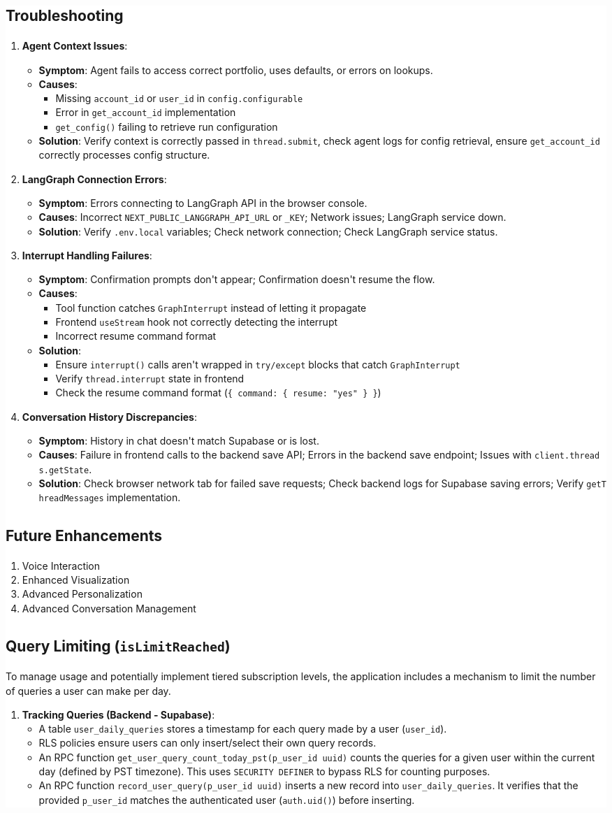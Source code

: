 ## Troubleshooting

1.  **Agent Context Issues**:
    *   **Symptom**: Agent fails to access correct portfolio, uses defaults, or errors on lookups.
    *   **Causes**: 
        * Missing `account_id` or `user_id` in `config.configurable`
        * Error in `get_account_id` implementation
        * `get_config()` failing to retrieve run configuration
    *   **Solution**: Verify context is correctly passed in `thread.submit`, check agent logs for config retrieval, ensure `get_account_id` correctly processes config structure.

2.  **LangGraph Connection Errors**:
    *   **Symptom**: Errors connecting to LangGraph API in the browser console.
    *   **Causes**: Incorrect `NEXT_PUBLIC_LANGGRAPH_API_URL` or `_KEY`; Network issues; LangGraph service down.
    *   **Solution**: Verify `.env.local` variables; Check network connection; Check LangGraph service status.

3.  **Interrupt Handling Failures**:
    *   **Symptom**: Confirmation prompts don't appear; Confirmation doesn't resume the flow.
    *   **Causes**: 
        * Tool function catches `GraphInterrupt` instead of letting it propagate
        * Frontend `useStream` hook not correctly detecting the interrupt
        * Incorrect resume command format
    *   **Solution**: 
        * Ensure `interrupt()` calls aren't wrapped in `try/except` blocks that catch `GraphInterrupt`
        * Verify `thread.interrupt` state in frontend
        * Check the resume command format (`{ command: { resume: "yes" } }`)

4.  **Conversation History Discrepancies**:
    *   **Symptom**: History in chat doesn't match Supabase or is lost.
    *   **Causes**: Failure in frontend calls to the backend save API; Errors in the backend save endpoint; Issues with `client.threads.getState`.
    *   **Solution**: Check browser network tab for failed save requests; Check backend logs for Supabase saving errors; Verify `getThreadMessages` implementation.

## Future Enhancements

1. Voice Interaction
2. Enhanced Visualization
3. Advanced Personalization
4. Advanced Conversation Management

## Query Limiting (`isLimitReached`)

To manage usage and potentially implement tiered subscription levels, the application includes a mechanism to limit the number of queries a user can make per day.

1.  **Tracking Queries (Backend - Supabase)**:
    *   A table `user_daily_queries` stores a timestamp for each query made by a user (`user_id`).
    *   RLS policies ensure users can only insert/select their own query records.
    *   An RPC function `get_user_query_count_today_pst(p_user_id uuid)` counts the queries for a given user within the current day (defined by PST timezone). This uses `SECURITY DEFINER` to bypass RLS for counting purposes.
    *   An RPC function `record_user_query(p_user_id uuid)` inserts a new record into `user_daily_queries`. It verifies that the provided `p_user_id` matches the authenticated user (`auth.uid()`) before inserting.
